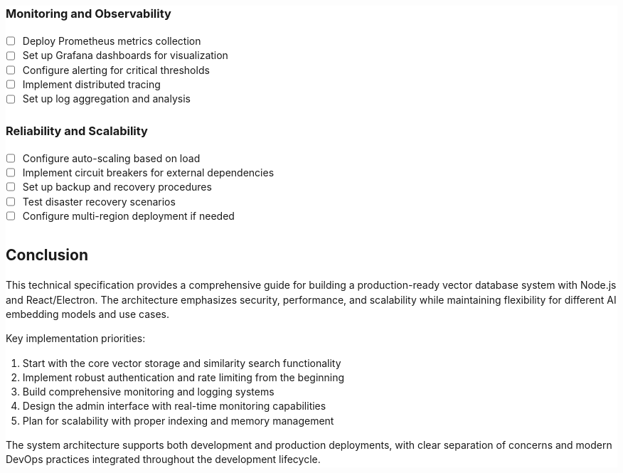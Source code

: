 ### Monitoring and Observability
- [ ] Deploy Prometheus metrics collection
- [ ] Set up Grafana dashboards for visualization
- [ ] Configure alerting for critical thresholds
- [ ] Implement distributed tracing
- [ ] Set up log aggregation and analysis

### Reliability and Scalability
- [ ] Configure auto-scaling based on load
- [ ] Implement circuit breakers for external dependencies
- [ ] Set up backup and recovery procedures
- [ ] Test disaster recovery scenarios
- [ ] Configure multi-region deployment if needed

## Conclusion

This technical specification provides a comprehensive guide for building a production-ready vector database system with Node.js and React/Electron. The architecture emphasizes security, performance, and scalability while maintaining flexibility for different AI embedding models and use cases.

Key implementation priorities:
1. Start with the core vector storage and similarity search functionality
2. Implement robust authentication and rate limiting from the beginning
3. Build comprehensive monitoring and logging systems
4. Design the admin interface with real-time monitoring capabilities
5. Plan for scalability with proper indexing and memory management

The system architecture supports both development and production deployments, with clear separation of concerns and modern DevOps practices integrated throughout the development lifecycle.